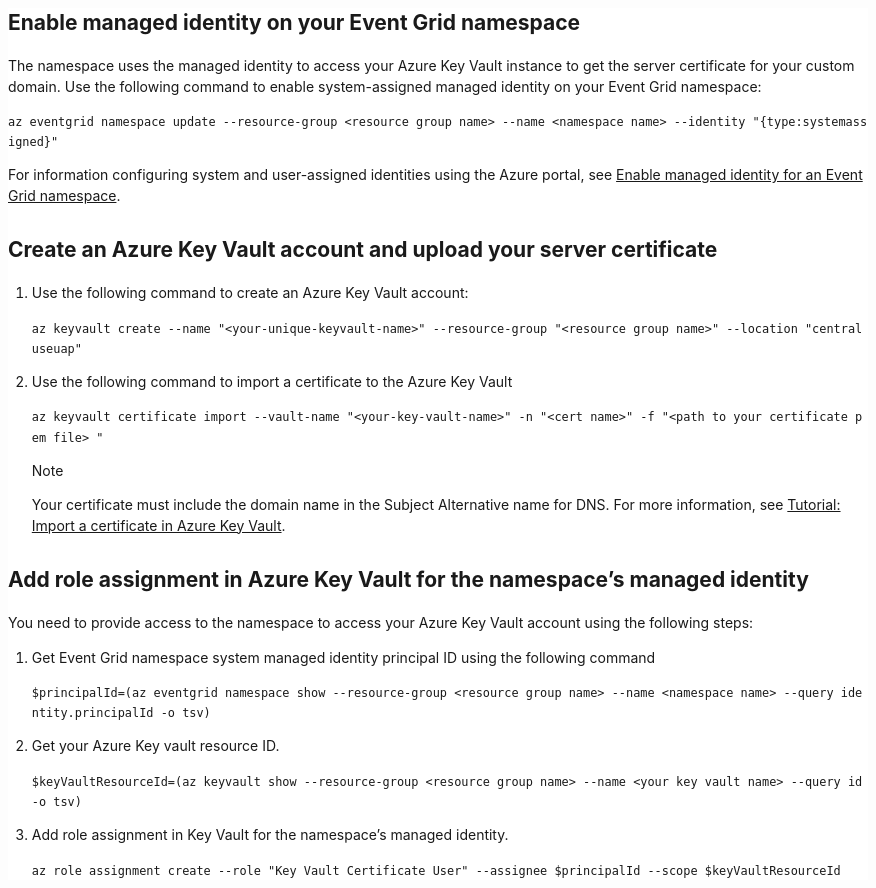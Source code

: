 ## Enable managed identity on your Event Grid namespace 
The namespace uses the managed identity to access your Azure Key Vault instance to get the server certificate for your custom domain. Use the following command to enable system-assigned managed identity on your Event Grid namespace:  
 
```azurecli-interactive
az eventgrid namespace update --resource-group <resource group name> --name <namespace name> --identity "{type:systemassigned}" 
```
 
For information configuring system and user-assigned identities using the Azure portal, see [Enable managed identity for an Event Grid namespace](event-grid-namespace-managed-identity.md).

## Create an Azure Key Vault account and upload your server certificate 

1. Use the following command to create an Azure Key Vault account: 
 
    ```azurecli-interactive
    az keyvault create --name "<your-unique-keyvault-name>" --resource-group "<resource group name>" --location "centraluseuap" 
    ```
2. Use the following command to import a certificate to the Azure Key Vault 

    ```azurecli-interactive
    az keyvault certificate import --vault-name "<your-key-vault-name>" -n "<cert name>" -f "<path to your certificate pem file> " 
    ```
     > [!NOTE]
    > Your certificate must include the domain name in the Subject Alternative name for DNS. For more information, see [Tutorial: Import a certificate in Azure Key Vault](/azure/key-vault/certificates/tutorial-import-certificate).


## Add role assignment in Azure Key Vault for the namespace’s managed identity 
You need to provide access to the namespace to access your Azure Key Vault account using the following steps: 

1. Get Event Grid namespace system managed identity principal ID using the following command 

    ```azurecli-interactive
    $principalId=(az eventgrid namespace show --resource-group <resource group name> --name <namespace name> --query identity.principalId -o tsv) 
    ```
 2. Get your Azure Key vault resource ID.
 
    ```azurecli-interactive
    $keyVaultResourceId=(az keyvault show --resource-group <resource group name> --name <your key vault name> --query id -o tsv) 
    ```
 2. Add role assignment in Key Vault for the namespace’s managed identity. 

    ```azurecli-interactive
    az role assignment create --role "Key Vault Certificate User" --assignee $principalId --scope $keyVaultResourceId 
    ```
